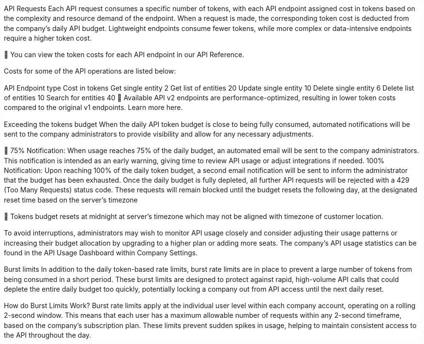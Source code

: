 API Requests
Each API request consumes a specific number of tokens, with each API endpoint assigned cost in tokens based on the complexity and resource demand of the endpoint. When a request is made, the corresponding token cost is deducted from the company’s daily API budget. Lightweight endpoints consume fewer tokens, while more complex or data-intensive endpoints require a higher token cost.

📘
You can view the token costs for each API endpoint in our API Reference.

Costs for some of the API operations are listed below:

API Endpoint type	Cost in tokens
Get single entity	2
Get list of entities	20
Update single entity	10
Delete single entity	6
Delete list of entities	10
Search for entities	40
📘
Available API v2 endpoints are performance-optimized, resulting in lower token costs compared to the original v1 endpoints. Learn more here.

Exceeding the tokens budget
When the daily API token budget is close to being fully consumed, automated notifications will be sent to the company administrators to provide visibility and allow for any necessary adjustments.

📘
75% Notification: When usage reaches 75% of the daily budget, an automated email will be sent to the company administrators. This notification is intended as an early warning, giving time to review API usage or adjust integrations if needed.
100% Notification: Upon reaching 100% of the daily token budget, a second email notification will be sent to inform the administrator that the budget has been exhausted.
Once the daily budget is fully depleted, all further API requests will be rejected with a 429 (Too Many Requests) status code. These requests will remain blocked until the budget resets the following day, at the designated reset time based on the server’s timezone

📘
Tokens budget resets at midnight at server’s timezone which may not be aligned with timezone of customer location.

To avoid interruptions, administrators may wish to monitor API usage closely and consider adjusting their usage patterns or increasing their budget allocation by upgrading to a higher plan or adding more seats. The company’s API usage statistics can be found in the API Usage Dashboard within Company Settings.

Burst limits
In addition to the daily token-based rate limits, burst rate limits are in place to prevent a large number of tokens from being consumed in a short period. These burst limits are designed to protect against rapid, high-volume API calls that could deplete the entire daily budget too quickly, potentially locking a company out from API access until the next daily reset.

How do Burst Limits Work?
Burst rate limits apply at the individual user level within each company account, operating on a rolling 2-second window. This means that each user has a maximum allowable number of requests within any 2-second timeframe, based on the company’s subscription plan. These limits prevent sudden spikes in usage, helping to maintain consistent access to the API throughout the day.
